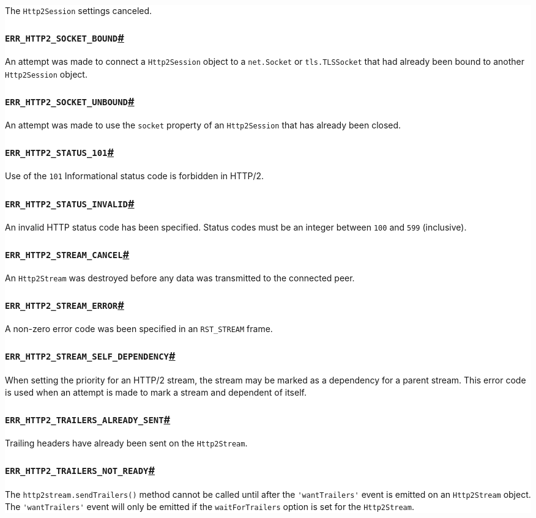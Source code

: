 The `Http2Session` settings canceled.

### `ERR_HTTP2_SOCKET_BOUND`[\#](https://nodejs.org/api/errors.html#errors_err_http2_socket_bound)

An attempt was made to connect a `Http2Session` object to a `net.Socket`
or `tls.TLSSocket` that had already been bound to another `Http2Session`
object.

### `ERR_HTTP2_SOCKET_UNBOUND`[\#](https://nodejs.org/api/errors.html#errors_err_http2_socket_unbound)

An attempt was made to use the `socket` property of an `Http2Session`
that has already been closed.

### `ERR_HTTP2_STATUS_101`[\#](https://nodejs.org/api/errors.html#errors_err_http2_status_101)

Use of the `101` Informational status code is forbidden in HTTP/2.

### `ERR_HTTP2_STATUS_INVALID`[\#](https://nodejs.org/api/errors.html#errors_err_http2_status_invalid)

An invalid HTTP status code has been specified. Status codes must be an
integer between `100` and `599` (inclusive).

### `ERR_HTTP2_STREAM_CANCEL`[\#](https://nodejs.org/api/errors.html#errors_err_http2_stream_cancel)

An `Http2Stream` was destroyed before any data was transmitted to the
connected peer.

### `ERR_HTTP2_STREAM_ERROR`[\#](https://nodejs.org/api/errors.html#errors_err_http2_stream_error)

A non-zero error code was been specified in an `RST_STREAM` frame.

### `ERR_HTTP2_STREAM_SELF_DEPENDENCY`[\#](https://nodejs.org/api/errors.html#errors_err_http2_stream_self_dependency)

When setting the priority for an HTTP/2 stream, the stream may be marked
as a dependency for a parent stream. This error code is used when an
attempt is made to mark a stream and dependent of itself.

### `ERR_HTTP2_TRAILERS_ALREADY_SENT`[\#](https://nodejs.org/api/errors.html#errors_err_http2_trailers_already_sent)

Trailing headers have already been sent on the `Http2Stream`.

### `ERR_HTTP2_TRAILERS_NOT_READY`[\#](https://nodejs.org/api/errors.html#errors_err_http2_trailers_not_ready)

The `http2stream.sendTrailers()` method cannot be called until after the
`'wantTrailers'` event is emitted on an `Http2Stream` object. The
`'wantTrailers'` event will only be emitted if the `waitForTrailers`
option is set for the `Http2Stream`.
